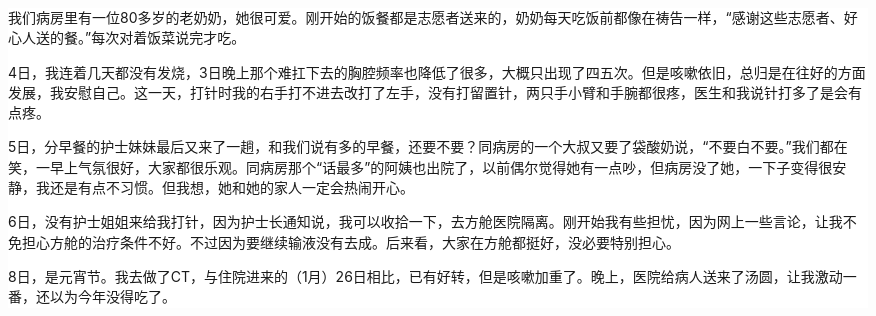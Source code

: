 我们病房里有一位80多岁的老奶奶，她很可爱。刚开始的饭餐都是志愿者送来的，奶奶每天吃饭前都像在祷告一样，“感谢这些志愿者、好心人送的餐。”每次对着饭菜说完才吃。

  
4日，我连着几天都没有发烧，3日晚上那个难扛下去的胸腔频率也降低了很多，大概只出现了四五次。但是咳嗽依旧，总归是在往好的方面发展，我安慰自己。这一天，打针时我的右手打不进去改打了左手，没有打留置针，两只手小臂和手腕都很疼，医生和我说针打多了是会有点疼。

  
5日，分早餐的护士妹妹最后又来了一趟，和我们说有多的早餐，还要不要？同病房的一个大叔又要了袋酸奶说，“不要白不要。”我们都在笑，一早上气氛很好，大家都很乐观。同病房那个“话最多”的阿姨也出院了，以前偶尔觉得她有一点吵，但病房没了她，一下子变得很安静，我还是有点不习惯。但我想，她和她的家人一定会热闹开心。

  
6日，没有护士姐姐来给我打针，因为护士长通知说，我可以收拾一下，去方舱医院隔离。刚开始我有些担忧，因为网上一些言论，让我不免担心方舱的治疗条件不好。不过因为要继续输液没有去成。后来看，大家在方舱都挺好，没必要特别担心。

8日，是元宵节。我去做了CT，与住院进来的（1月）26日相比，已有好转，但是咳嗽加重了。晚上，医院给病人送来了汤圆，让我激动一番，还以为今年没得吃了。
